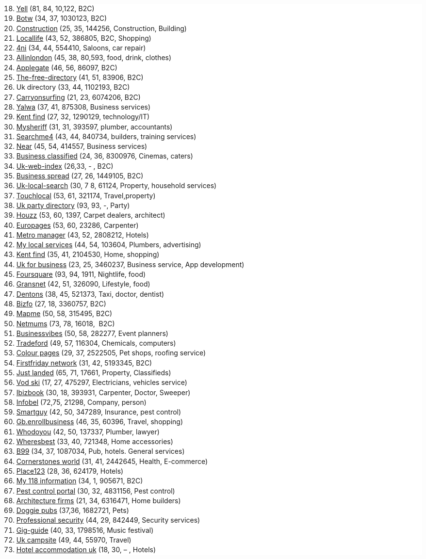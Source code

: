 18. [Yell](https://www.yell.com/) (81, 84, 10,122, B2C)
19. [Botw](https://botw.org.uk) (34, 37, 1030123, B2C)
20. [Construction](http://www.construction.co.uk/) (25, 35, 144256, Construction, Building)
21. [Locallife](http://www.locallife.co.uk/) (43, 52, 386805, B2C, Shopping)
22. [4ni](http://www.4ni.co.uk/) (34, 44, 554410, Saloons, car repair)
23. [Allinlondon](https://www.allinlondon.co.uk/) (45, 38, 80,593, food, drink, clothes)
24. [Applegate](https://www.applegate.co.uk) (46, 56, 86097, B2C)
25. [The-free-directory](http://the-free-directory.co.uk/) (41, 51, 83906, B2C)
26. Uk directory (33, 44, 1102193, B2C)
27. [Carryonsurfing](http://www.carryonsurfing.co.uk/) (21, 23, 6074206, B2C)
28. [Yalwa](http://www.yalwa.co.uk/) (37, 41, 875308, Business services)
29. [Kent find](http://kentfind.co.uk) (27, 32, 1290129, technology/IT)
30. [Mysheriff](http://www.mysheriff.co.uk/) (31, 31, 393597, plumber, accountants)
31. [Searchme4](http://searchme4.co.uk/) (43, 44, 840734, builders, training services)
32. [Near](http://www.near.co.uk/) (45, 54, 414557, Business services)
33. [Business classified](http://businessclassified.co.uk/) (24, 36, 8300976, Cinemas, caters)
34. [Uk-web-index](http://uk-web-index.co.uk) (26,33, - , B2C)
35. [Business spread](http://businessspread.co.uk/) (27, 26, 1449105, B2C)
36. [Uk-local-search](http://uk-local-search.co.uk/) (30, 7 8, 61124, Property, household services)
37. [Touchlocal](http://www.touchlocal.com/) (53, 61, 321174, Travel,property)
38. [Uk party directory](http://ukpartydirectory.com) (93, 93, -, Party)
39. [Houzz](https://www.houzz.com) (53, 60, 1397, Carpet dealers, architect)
40. [Europages](http://www.europages.co.uk/) (53, 60, 23286, Carpenter)
41. [Metro manager](http://metromanager.com/) (43, 52, 2808212, Hotels)
42. [My local services](http://mylocalservices.co.uk/) (44, 54, 103604, Plumbers, advertising)
43. [Kent find](http://kentfind.co.uk/) (35, 41, 2104530, Home, shopping)
44. [Uk for business](http://www.ukforbusiness.co.uk/) (23, 25, 3460237, Business service, App development)
45. [Foursquare](https://foursquare.com/) (93, 94, 1911, Nightlife, food)
46. [Gransnet](https://www.gransnet.com) (42, 51, 326090, Lifestyle, food)
47. [Dentons](https://dentons.net/) (38, 45, 521373, Taxi, doctor, dentist)
48. [Bizfo](http://www.bizfo.co.uk/) (27, 18, 3360757, B2C)
49. [Mapme](https://mapme.com/) (50, 58, 315495, B2C)
50. [Netmums](https://www.netmums.com/) (73, 78, 16018,  B2C)
51. [Businessvibes](https://www.businessvibes.com/) (50, 58, 282277, Event planners)
52. [Tradeford](http://www.tradeford.com/) (49, 57, 116304, Chemicals, computers)
53. [Colour pages](http://www.colourpages.com/) (29, 37, 2522505, Pet shops, roofing service)
54. [Firstfriday network](https://www.firstfriday-network.co.uk/) (31, 42, 5193345, B2C)
55. [Just landed](https://www.justlanded.com/) (65, 71, 17661, Property, Classifieds)
56. [Vod ski](https://www.vodski.co.uk/) (17, 27, 475297, Electricians, vehicles service)
57. [Ibizbook](http://ibizbook.com/) (30, 18, 393931, Carpenter, Doctor, Sweeper)
58. [Infobel](http://www.infobel.com/) (72,75, 21298, Company, person)
59. [Smartguy](http://www.smartguy.com/) (42, 50, 347289, Insurance, pest control)
60. [Gb.enrollbusiness](https://gb.enrollbusiness.com/) (46, 35, 60396, Travel, shopping)
61. [Whodoyou](https://www.whodoyou.com/) (42, 50, 137337, Plumber, lawyer)
62. [Wheresbest](http://www.wheresbest.co.uk/) (33, 40, 721348, Home accessories)
63. [B99](http://b99.co.uk/) (34, 37, 1087034, Pub, hotels. General services)
64. [Cornerstones world](http://cornerstonesworld.com/) (31, 41, 2442645, Health, E-commerce)
65. [Place123](http://www.place123.net/) (28, 36, 624179, Hotels)
66. [My 118 information](http://my118information.co.uk/) (34, 1, 905671, B2C)
67. [Pest control portal](http://pestcontrolportal.com/) (30, 32, 4831156, Pest control)
68. [Architecture firms](http://architecturefirms.co.uk/) (21, 34, 6316471, Home builders)
69. [Doggie pubs](http://doggiepubs.org.uk) (37,36, 1682721, Pets)
70. [Professional security](http://professionalsecurity.co.uk) (44, 29, 842449, Security services)
71. [Gig-guide](http://gig-guide.co.uk) (40, 33, 1798516, Music festival)
72. [Uk campsite](http://ukcampsite.co.uk) (49, 44, 55970, Travel)
73. [Hotel accommodation uk](http://hotelaccommodationuk.co.uk/) (18, 30, – , Hotels)
